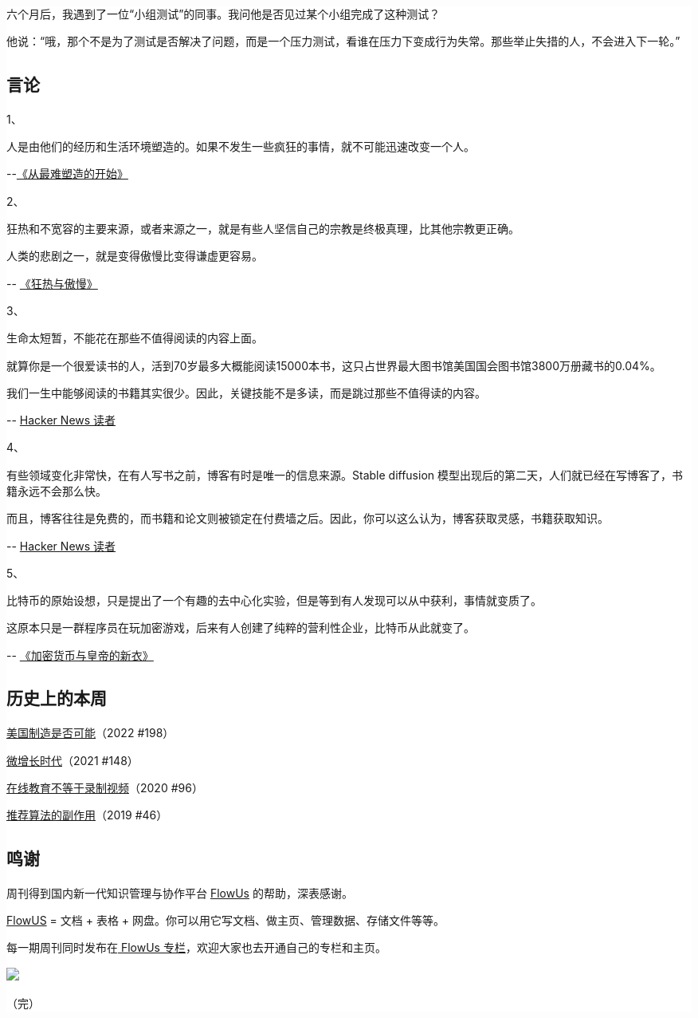 六个月后，我遇到了一位“小组测试”的同事。我问他是否见过某个小组完成了这种测试？

他说：“哦，那个不是为了测试是否解决了问题，而是一个压力测试，看谁在压力下变成行为失常。那些举止失措的人，不会进入下一轮。”

## 言论

1、

人是由他们的经历和生活环境塑造的。如果不发生一些疯狂的事情，就不可能迅速改变一个人。

--[《从最难塑造的开始》](https://devpoga.org/blog/2023-01-02_start_with_the_least_malleable/)

2、

狂热和不宽容的主要来源，或者来源之一，就是有些人坚信自己的宗教是终极真理，比其他宗教更正确。

人类的悲剧之一，就是变得傲慢比变得谦虚更容易。

-- [《狂热与傲慢》](https://www.louayfatoohi.com/religion/fanaticism-is-a-problem-of-arrogant-self-belief-not-of-faith/)

3、

生命太短暂，不能花在那些不值得阅读的内容上面。

就算你是一个很爱读书的人，活到70岁最多大概能阅读15000本书，这只占世界最大图书馆美国国会图书馆3800万册藏书的0.04%。

我们一生中能够阅读的书籍其实很少。因此，关键技能不是多读，而是跳过那些不值得读的内容。

-- [Hacker News 读者](https://news.ycombinator.com/item?id=34310318)

4、

有些领域变化非常快，在有人写书之前，博客有时是唯一的信息来源。Stable diffusion 模型出现后的第二天，人们就已经在写博客了，书籍永远不会那么快。

而且，博客往往是免费的，而书籍和论文则被锁定在付费墙之后。因此，你可以这么认为，博客获取灵感，书籍获取知识。

-- [Hacker News 读者](https://news.ycombinator.com/item?id=34310109)

5、

比特币的原始设想，只是提出了一个有趣的去中心化实验，但是等到有人发现可以从中获利，事情就变质了。

这原本只是一群程序员在玩加密游戏，后来有人创建了纯粹的营利性企业，比特币从此就变了。

-- [《加密货币与皇帝的新衣》](https://robinwinslow.uk/crypto-house-of-cards)

## 历史上的本周

[美国制造是否可能](http://www.ruanyifeng.com/blog/2022/03/weekly-issue-198.html)（2022 #198）

[微增长时代](http://www.ruanyifeng.com/blog/2021/03/weekly-issue-148.html)（2021 #148）

[在线教育不等于录制视频](http://www.ruanyifeng.com/blog/2020/02/weekly-issue-96.html)（2020 #96）

[推荐算法的副作用](http://www.ruanyifeng.com/blog/2019/03/weekly-issue-46.html)（2019 #46）

## 鸣谢

周刊得到国内新一代知识管理与协作平台 [FlowUs](https://flowus.cn?promotionChannel=GW_RYF_01) 的帮助，深表感谢。

[FlowUS](https://flowus.cn?promotionChannel=GW_RYF_01)  = 文档 + 表格 + 网盘。你可以用它写文档、做主页、管理数据、存储文件等等。

每一期周刊同时发布在[ FlowUs 专栏](https://ruanyf-weekly.flowus.cn/?code=FLOWUS&promotionChannel=WX_RYF_00)，欢迎大家也去开通自己的专栏和主页。

![](https://cdn.beekka.com/blogimg/asset/202303/bg2023030205.webp)

（完）

